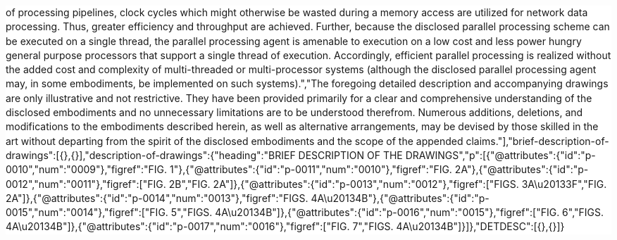 of processing pipelines, clock cycles which might otherwise be wasted during a memory access are utilized for network data processing. Thus, greater efficiency and throughput are achieved. Further, because the disclosed parallel processing scheme can be executed on a single thread, the parallel processing agent is amenable to execution on a low cost and less power hungry general purpose processors that support a single thread of execution. Accordingly, efficient parallel processing is realized without the added cost and complexity of multi-threaded or multi-processor systems (although the disclosed parallel processing agent may, in some embodiments, be implemented on such systems).","The foregoing detailed description and accompanying drawings are only illustrative and not restrictive. They have been provided primarily for a clear and comprehensive understanding of the disclosed embodiments and no unnecessary limitations are to be understood therefrom. Numerous additions, deletions, and modifications to the embodiments described herein, as well as alternative arrangements, may be devised by those skilled in the art without departing from the spirit of the disclosed embodiments and the scope of the appended claims."],"brief-description-of-drawings":[{},{}],"description-of-drawings":{"heading":"BRIEF DESCRIPTION OF THE DRAWINGS","p":[{"@attributes":{"id":"p-0010","num":"0009"},"figref":"FIG. 1"},{"@attributes":{"id":"p-0011","num":"0010"},"figref":"FIG. 2A"},{"@attributes":{"id":"p-0012","num":"0011"},"figref":["FIG. 2B","FIG. 2A"]},{"@attributes":{"id":"p-0013","num":"0012"},"figref":["FIGS. 3A\u20133F","FIG. 2A"]},{"@attributes":{"id":"p-0014","num":"0013"},"figref":"FIGS. 4A\u20134B"},{"@attributes":{"id":"p-0015","num":"0014"},"figref":["FIG. 5","FIGS. 4A\u20134B"]},{"@attributes":{"id":"p-0016","num":"0015"},"figref":["FIG. 6","FIGS. 4A\u20134B"]},{"@attributes":{"id":"p-0017","num":"0016"},"figref":["FIG. 7","FIGS. 4A\u20134B"]}]},"DETDESC":[{},{}]}
